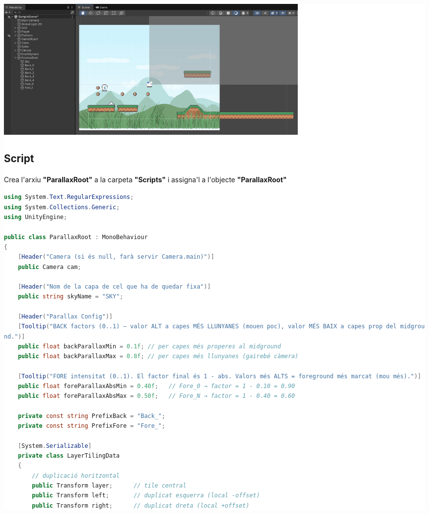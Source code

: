 <img src="./assets/parallax-final.png" style="width: 90%; max-width: 600px">
</center>
<br/>

## Script

Crea l'arxiu **"ParallaxRoot"** a la carpeta **"Scripts"** i assigna'l a l'objecte **"ParallaxRoot"**

```csharp
using System.Text.RegularExpressions;
using System.Collections.Generic;
using UnityEngine;

public class ParallaxRoot : MonoBehaviour
{
    [Header("Camera (si és null, farà servir Camera.main)")]
    public Camera cam;

    [Header("Nom de la capa de cel que ha de quedar fixa")]
    public string skyName = "SKY";

    [Header("Parallax Config")]
    [Tooltip("BACK factors (0..1) — valor ALT a capes MÉS LLUNYANES (mouen poc), valor MÉS BAIX a capes prop del midground.")]
    public float backParallaxMin = 0.1f; // per capes més properes al midground
    public float backParallaxMax = 0.8f; // per capes més llunyanes (gairebé càmera)

    [Tooltip("FORE intensitat (0..1). El factor final és 1 - abs. Valors més ALTS = foreground més marcat (mou més).")]
    public float foreParallaxAbsMin = 0.40f;   // Fore_0 → factor = 1 - 0.10 = 0.90
    public float foreParallaxAbsMax = 0.50f;   // Fore_N → factor = 1 - 0.40 = 0.60

    private const string PrefixBack = "Back_";
    private const string PrefixFore = "Fore_";

    [System.Serializable]
    private class LayerTilingData
    {
        // duplicació horitzontal
        public Transform layer;      // tile central
        public Transform left;       // duplicat esquerra (local -offset)
        public Transform right;      // duplicat dreta (local +offset)

```